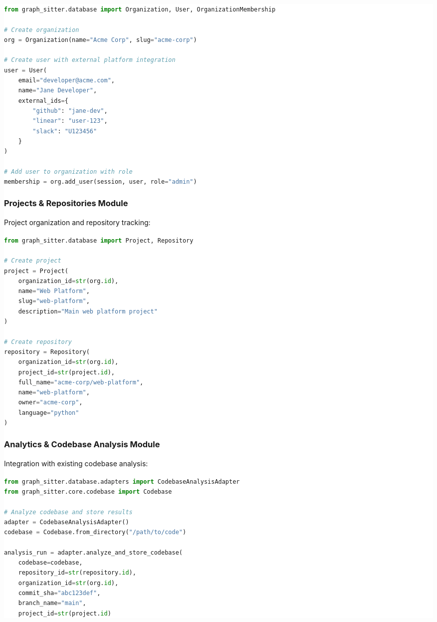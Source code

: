 ```python
from graph_sitter.database import Organization, User, OrganizationMembership

# Create organization
org = Organization(name="Acme Corp", slug="acme-corp")

# Create user with external platform integration
user = User(
    email="developer@acme.com",
    name="Jane Developer",
    external_ids={
        "github": "jane-dev",
        "linear": "user-123",
        "slack": "U123456"
    }
)

# Add user to organization with role
membership = org.add_user(session, user, role="admin")
```

### Projects & Repositories Module

Project organization and repository tracking:

```python
from graph_sitter.database import Project, Repository

# Create project
project = Project(
    organization_id=str(org.id),
    name="Web Platform",
    slug="web-platform",
    description="Main web platform project"
)

# Create repository
repository = Repository(
    organization_id=str(org.id),
    project_id=str(project.id),
    full_name="acme-corp/web-platform",
    name="web-platform",
    owner="acme-corp",
    language="python"
)
```

### Analytics & Codebase Analysis Module

Integration with existing codebase analysis:

```python
from graph_sitter.database.adapters import CodebaseAnalysisAdapter
from graph_sitter.core.codebase import Codebase

# Analyze codebase and store results
adapter = CodebaseAnalysisAdapter()
codebase = Codebase.from_directory("/path/to/code")

analysis_run = adapter.analyze_and_store_codebase(
    codebase=codebase,
    repository_id=str(repository.id),
    organization_id=str(org.id),
    commit_sha="abc123def",
    branch_name="main",
    project_id=str(project.id)
```